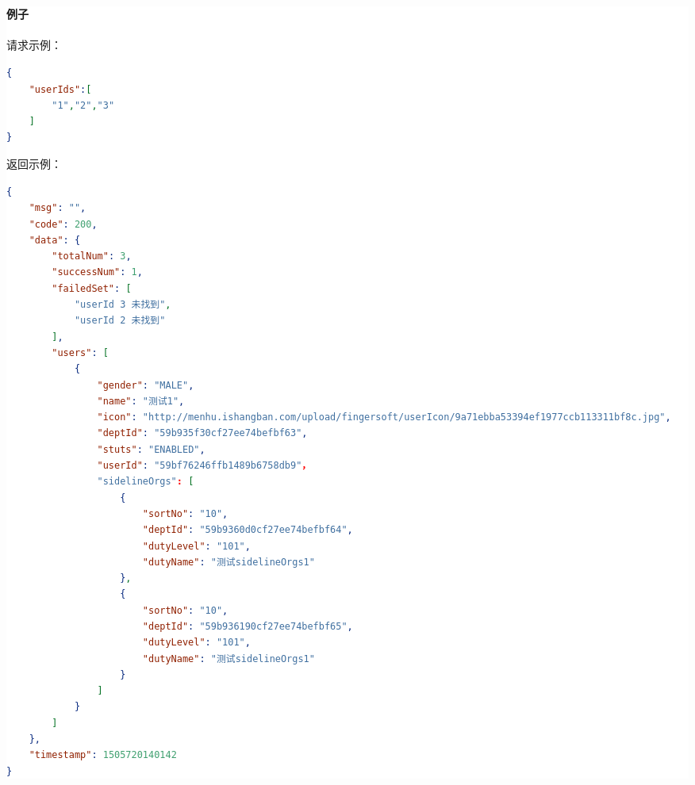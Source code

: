 #### 例子
请求示例：
```json
{
	"userIds":[
		"1","2","3"
	]
}
```

返回示例：
```json
{
    "msg": "",
    "code": 200,
    "data": {
        "totalNum": 3,
        "successNum": 1,
        "failedSet": [
            "userId 3 未找到",
            "userId 2 未找到"
        ],
        "users": [
            {
                "gender": "MALE",
                "name": "测试1",
                "icon": "http://menhu.ishangban.com/upload/fingersoft/userIcon/9a71ebba53394ef1977ccb113311bf8c.jpg",
                "deptId": "59b935f30cf27ee74befbf63",
                "stuts": "ENABLED",
                "userId": "59bf76246ffb1489b6758db9"，
                "sidelineOrgs": [
                    {
                        "sortNo": "10",
                        "deptId": "59b9360d0cf27ee74befbf64",
                        "dutyLevel": "101",
                        "dutyName": "测试sidelineOrgs1"
                    },
                    {
                        "sortNo": "10",
                        "deptId": "59b936190cf27ee74befbf65",
                        "dutyLevel": "101",
                        "dutyName": "测试sidelineOrgs1"
                    }
                ]
            }
        ]
    },
    "timestamp": 1505720140142
}
```
